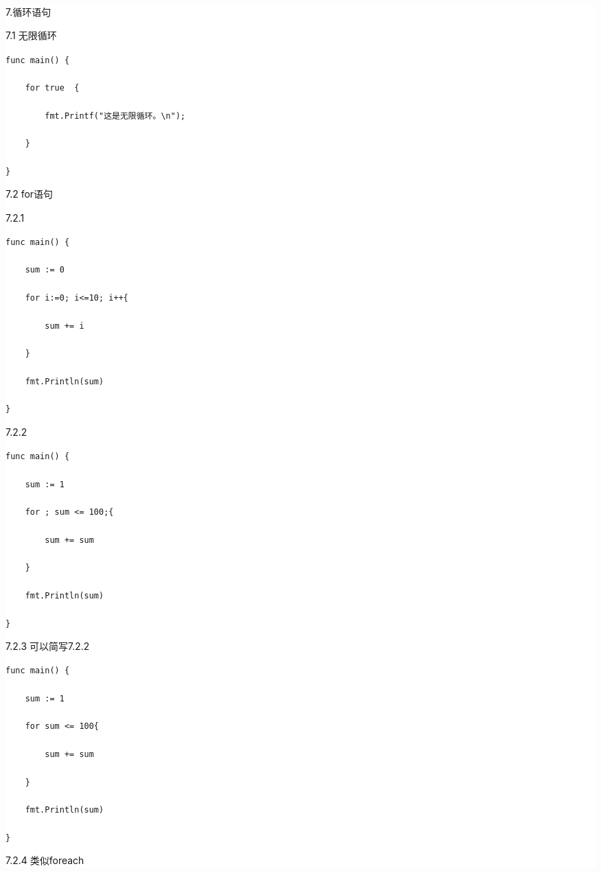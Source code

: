 7.循环语句

7.1 无限循环

```
func main() {

    for true  {

        fmt.Printf("这是无限循环。\n");

    }

}
```

7.2 for语句

7.2.1
```
func main() {

    sum := 0

    for i:=0; i<=10; i++{

        sum += i

    }

    fmt.Println(sum)

}
```
7.2.2
```
func main() {

    sum := 1

    for ; sum <= 100;{

        sum += sum

    }

    fmt.Println(sum)

}
```
7.2.3 可以简写7.2.2
```
func main() {

    sum := 1

    for sum <= 100{

        sum += sum

    }

    fmt.Println(sum)

}
```
7.2.4 类似foreach